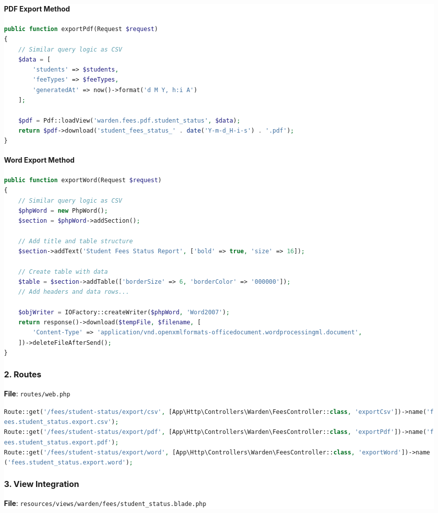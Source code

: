 #### PDF Export Method
```php
public function exportPdf(Request $request)
{
    // Similar query logic as CSV
    $data = [
        'students' => $students,
        'feeTypes' => $feeTypes,
        'generatedAt' => now()->format('d M Y, h:i A')
    ];

    $pdf = Pdf::loadView('warden.fees.pdf.student_status', $data);
    return $pdf->download('student_fees_status_' . date('Y-m-d_H-i-s') . '.pdf');
}
```

#### Word Export Method
```php
public function exportWord(Request $request)
{
    // Similar query logic as CSV
    $phpWord = new PhpWord();
    $section = $phpWord->addSection();
    
    // Add title and table structure
    $section->addText('Student Fees Status Report', ['bold' => true, 'size' => 16]);
    
    // Create table with data
    $table = $section->addTable(['borderSize' => 6, 'borderColor' => '000000']);
    // Add headers and data rows...
    
    $objWriter = IOFactory::createWriter($phpWord, 'Word2007');
    return response()->download($tempFile, $filename, [
        'Content-Type' => 'application/vnd.openxmlformats-officedocument.wordprocessingml.document',
    ])->deleteFileAfterSend();
}
```

### 2. Routes
**File**: `routes/web.php`

```php
Route::get('/fees/student-status/export/csv', [App\Http\Controllers\Warden\FeesController::class, 'exportCsv'])->name('fees.student_status.export.csv');
Route::get('/fees/student-status/export/pdf', [App\Http\Controllers\Warden\FeesController::class, 'exportPdf'])->name('fees.student_status.export.pdf');
Route::get('/fees/student-status/export/word', [App\Http\Controllers\Warden\FeesController::class, 'exportWord'])->name('fees.student_status.export.word');
```

### 3. View Integration
**File**: `resources/views/warden/fees/student_status.blade.php`
